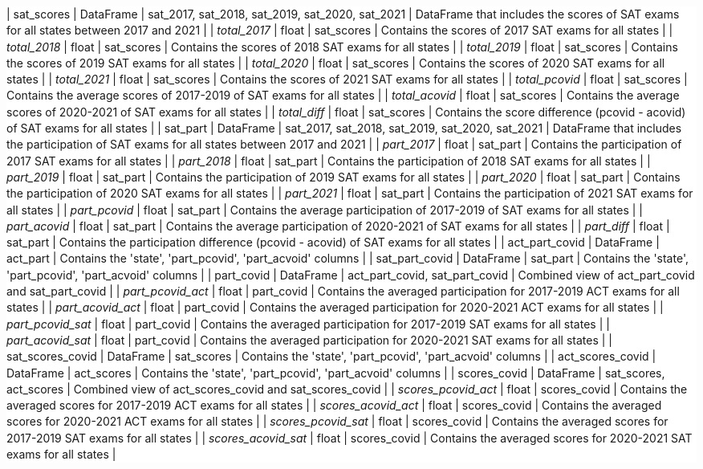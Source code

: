 | sat_scores           | DataFrame | sat_2017, sat_2018, sat_2019, sat_2020, sat_2021 | DataFrame that includes the scores of SAT exams for all states between 2017 and 2021        |
|         _total_2017_ | float     | sat_scores                                       | Contains the scores of 2017 SAT exams for all states                                        |
|         _total_2018_ | float     | sat_scores                                       | Contains the scores of 2018 SAT exams for all states                                        |
|         _total_2019_ | float     | sat_scores                                       | Contains the scores of 2019 SAT exams for all states                                        |
|         _total_2020_ | float     | sat_scores                                       | Contains the scores of 2020 SAT exams for all states                                        |
|         _total_2021_ | float     | sat_scores                                       | Contains the scores of 2021 SAT exams for all states                                        |
|       _total_pcovid_ | float     | sat_scores                                       | Contains the average scores of 2017-2019 of SAT exams for all states                        |
|       _total_acovid_ | float     | sat_scores                                       | Contains the average scores of 2020-2021 of SAT exams for all states                        |
|         _total_diff_ | float     | sat_scores                                       | Contains the score difference (pcovid - acovid) of SAT exams for all states                 |
| sat_part             | DataFrame | sat_2017, sat_2018, sat_2019, sat_2020, sat_2021 | DataFrame that includes the participation of SAT exams for all states between 2017 and 2021 |
|          _part_2017_ | float     | sat_part                                         | Contains the participation of 2017 SAT exams for all states                                 |
|          _part_2018_ | float     | sat_part                                         | Contains the participation of 2018 SAT exams for all states                                 |
|          _part_2019_ | float     | sat_part                                         | Contains the participation of 2019 SAT exams for all states                                 |
|          _part_2020_ | float     | sat_part                                         | Contains the participation of 2020 SAT exams for all states                                 |
|          _part_2021_ | float     | sat_part                                         | Contains the participation of 2021 SAT exams for all states                                 |
|        _part_pcovid_ | float     | sat_part                                         | Contains the average participation of 2017-2019 of SAT exams for all states                 |
|        _part_acovid_ | float     | sat_part                                         | Contains the average participation of 2020-2021 of SAT exams for all states                 |
|          _part_diff_ | float     | sat_part                                         | Contains the participation difference (pcovid - acovid) of SAT exams for all states         |
| act_part_covid       | DataFrame | act_part                                         | Contains the 'state', 'part_pcovid', 'part_acvoid' columns                                  |
| sat_part_covid       | DataFrame | sat_part                                         | Contains the 'state', 'part_pcovid', 'part_acvoid' columns                                  |
| part_covid           | DataFrame | act_part_covid, sat_part_covid                   | Combined view of act_part_covid and sat_part_covid                                          |
|    _part_pcovid_act_ | float     | part_covid                                       | Contains the averaged participation for 2017-2019 ACT exams for all states                  |
| _part_acovid_act_    | float     | part_covid                                       | Contains the averaged participation for 2020-2021 ACT exams for all states                  |
| _part_pcovid_sat_    | float     | part_covid                                       | Contains the averaged participation for 2017-2019 SAT exams for all states                  |
| _part_acovid_sat_    | float     | part_covid                                       | Contains the averaged participation for 2020-2021 SAT exams for all states                  |
| sat_scores_covid     | DataFrame | sat_scores                                       | Contains the 'state', 'part_pcovid', 'part_acvoid' columns                                  |
| act_scores_covid     | DataFrame | act_scores                                       | Contains the 'state', 'part_pcovid', 'part_acvoid' columns                                  |
| scores_covid         | DataFrame | sat_scores, act_scores                           | Combined view of act_scores_covid and sat_scores_covid                                      |
| _scores_pcovid_act_  | float     | scores_covid                                     | Contains the averaged scores for 2017-2019 ACT exams for all states                         |
| _scores_acovid_act_  | float     | scores_covid                                     | Contains the averaged scores for 2020-2021 ACT exams for all states                         |
| _scores_pcovid_sat_  | float     | scores_covid                                     | Contains the averaged scores for 2017-2019 SAT exams for all states                         |
| _scores_acovid_sat_  | float     | scores_covid                                     | Contains the averaged scores for 2020-2021 SAT exams for all states                         |